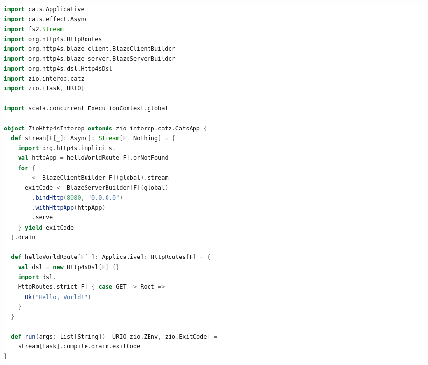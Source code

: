 ```scala
import cats.Applicative
import cats.effect.Async
import fs2.Stream
import org.http4s.HttpRoutes
import org.http4s.blaze.client.BlazeClientBuilder
import org.http4s.blaze.server.BlazeServerBuilder
import org.http4s.dsl.Http4sDsl
import zio.interop.catz._
import zio.{Task, URIO}

import scala.concurrent.ExecutionContext.global

object ZioHttp4sInterop extends zio.interop.catz.CatsApp {
  def stream[F[_]: Async]: Stream[F, Nothing] = {
    import org.http4s.implicits._
    val httpApp = helloWorldRoute[F].orNotFound
    for {
      _ <- BlazeClientBuilder[F](global).stream
      exitCode <- BlazeServerBuilder[F](global)
        .bindHttp(8080, "0.0.0.0")
        .withHttpApp(httpApp)
        .serve
    } yield exitCode
  }.drain

  def helloWorldRoute[F[_]: Applicative]: HttpRoutes[F] = {
    val dsl = new Http4sDsl[F] {}
    import dsl._
    HttpRoutes.strict[F] { case GET -> Root =>
      Ok("Hello, World!")
    }
  }

  def run(args: List[String]): URIO[zio.ZEnv, zio.ExitCode] =
    stream[Task].compile.drain.exitCode
}
```